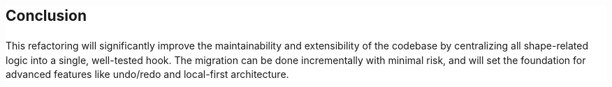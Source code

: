 ## Conclusion

This refactoring will significantly improve the maintainability and extensibility of the codebase by centralizing all shape-related logic into a single, well-tested hook. The migration can be done incrementally with minimal risk, and will set the foundation for advanced features like undo/redo and local-first architecture.

